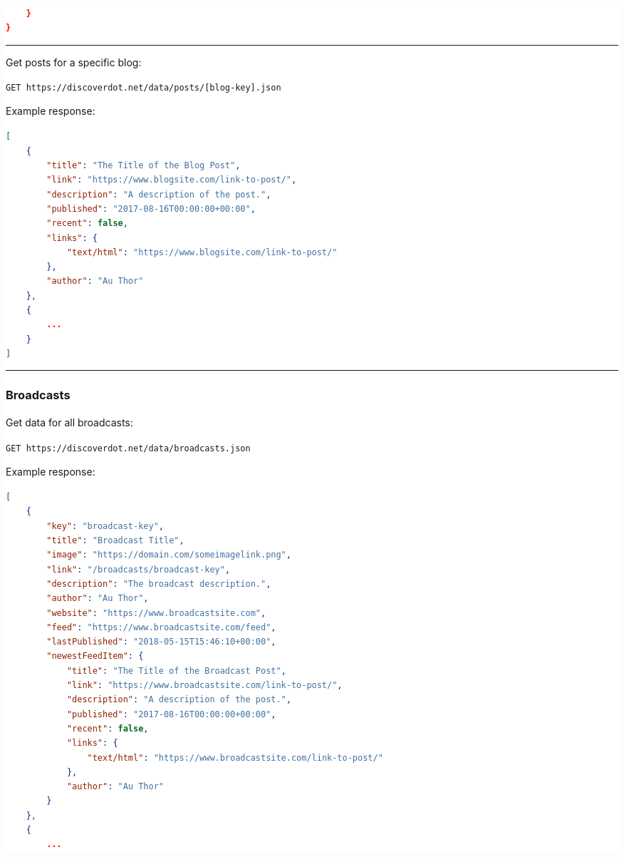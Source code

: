 ```json
    }
}
```

---

Get posts for a specific blog:

`GET https://discoverdot.net/data/posts/[blog-key].json`

Example response:

```json
[
    {
        "title": "The Title of the Blog Post",
        "link": "https://www.blogsite.com/link-to-post/",
        "description": "A description of the post.",
        "published": "2017-08-16T00:00:00+00:00",
        "recent": false,
        "links": {
            "text/html": "https://www.blogsite.com/link-to-post/"
        },
        "author": "Au Thor"
    },
    {
        ...
    }
]
```

---

### Broadcasts

Get data for all broadcasts:

`GET https://discoverdot.net/data/broadcasts.json`

Example response:

```json
[
    {
        "key": "broadcast-key",
        "title": "Broadcast Title",
        "image": "https://domain.com/someimagelink.png",
        "link": "/broadcasts/broadcast-key",
        "description": "The broadcast description.",
        "author": "Au Thor",
        "website": "https://www.broadcastsite.com",
        "feed": "https://www.broadcastsite.com/feed",
        "lastPublished": "2018-05-15T15:46:10+00:00",
        "newestFeedItem": {
            "title": "The Title of the Broadcast Post",
            "link": "https://www.broadcastsite.com/link-to-post/",
            "description": "A description of the post.",
            "published": "2017-08-16T00:00:00+00:00",
            "recent": false,
            "links": {
                "text/html": "https://www.broadcastsite.com/link-to-post/"
            },
            "author": "Au Thor"
        }
    },
    {
        ...
```